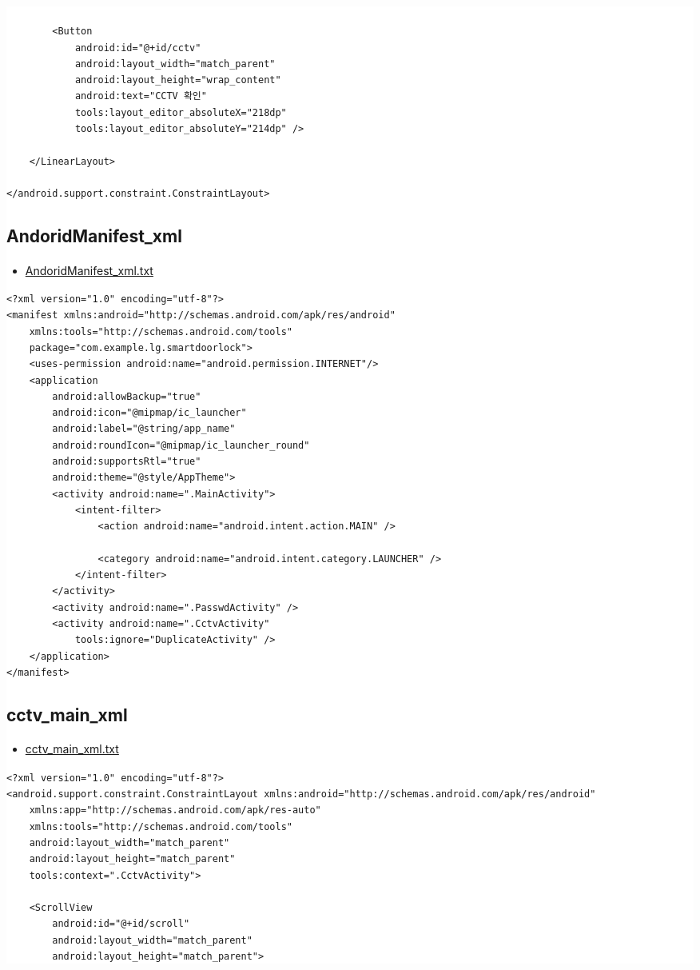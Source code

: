 ```

        <Button
            android:id="@+id/cctv"
            android:layout_width="match_parent"
            android:layout_height="wrap_content"
            android:text="CCTV 확인"
            tools:layout_editor_absoluteX="218dp"
            tools:layout_editor_absoluteY="214dp" />

    </LinearLayout>

</android.support.constraint.ConstraintLayout>
```

AndoridManifest_xml
-----------
- [AndoridManifest_xml.txt](https://github.com/jeonggunlee/Capstone-Design/files/2133311/AndoridManifest_xml.txt)

```
<?xml version="1.0" encoding="utf-8"?>
<manifest xmlns:android="http://schemas.android.com/apk/res/android"
    xmlns:tools="http://schemas.android.com/tools"
    package="com.example.lg.smartdoorlock">
    <uses-permission android:name="android.permission.INTERNET"/>
    <application
        android:allowBackup="true"
        android:icon="@mipmap/ic_launcher"
        android:label="@string/app_name"
        android:roundIcon="@mipmap/ic_launcher_round"
        android:supportsRtl="true"
        android:theme="@style/AppTheme">
        <activity android:name=".MainActivity">
            <intent-filter>
                <action android:name="android.intent.action.MAIN" />

                <category android:name="android.intent.category.LAUNCHER" />
            </intent-filter>
        </activity>
        <activity android:name=".PasswdActivity" />
        <activity android:name=".CctvActivity"
            tools:ignore="DuplicateActivity" />
    </application>
</manifest>
```

cctv_main_xml
-----------
- [cctv_main_xml.txt](https://github.com/jeonggunlee/Capstone-Design/files/2133314/cctv_main_xml.txt)

```
<?xml version="1.0" encoding="utf-8"?>
<android.support.constraint.ConstraintLayout xmlns:android="http://schemas.android.com/apk/res/android"
    xmlns:app="http://schemas.android.com/apk/res-auto"
    xmlns:tools="http://schemas.android.com/tools"
    android:layout_width="match_parent"
    android:layout_height="match_parent"
    tools:context=".CctvActivity">

    <ScrollView
        android:id="@+id/scroll"
        android:layout_width="match_parent"
        android:layout_height="match_parent">
```